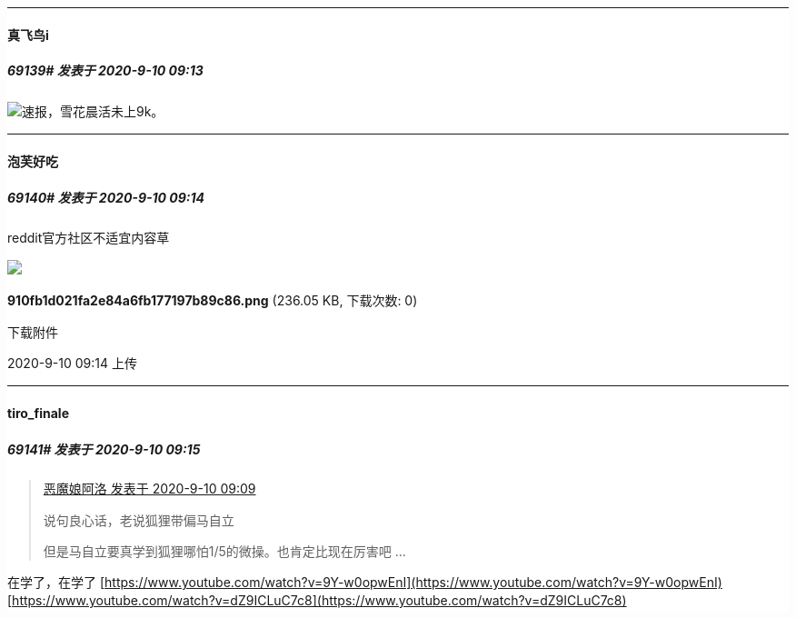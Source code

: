 
-----

####  真飞鸟i  
##### 69139#       发表于 2020-9-10 09:13



<img src="https://static.saraba1st.com/image/smiley/face2017/037.png" referrerpolicy="no-referrer">速报，雪花晨活未上9k。







-----

####  泡芙好吃  
##### 69140#       发表于 2020-9-10 09:14




reddit官方社区不适宜内容草


<img src="https://img.saraba1st.com/forum/202009/10/091402o0kcrz0nk4k1k0ok.png" referrerpolicy="no-referrer">


<strong>910fb1d021fa2e84a6fb177197b89c86.png</strong> (236.05 KB, 下载次数: 0)

下载附件

2020-9-10 09:14 上传











-----

####  tiro_finale  
##### 69141#       发表于 2020-9-10 09:15



<blockquote><a href="httphttps://bbs.saraba1st.com/2b/forum.php?mod=redirect&amp;goto=findpost&amp;pid=48693326&amp;ptid=1941579" target="_blank">恶魔娘阿洛 发表于 2020-9-10 09:09</a>

说句良心话，老说狐狸带偏马自立

但是马自立要真学到狐狸哪怕1/5的微操。也肯定比现在厉害吧 ...</blockquote>
在学了，在学了
[https://www.youtube.com/watch?v=9Y-w0opwEnI](https://www.youtube.com/watch?v=9Y-w0opwEnI)
[https://www.youtube.com/watch?v=dZ9ICLuC7c8](https://www.youtube.com/watch?v=dZ9ICLuC7c8)




